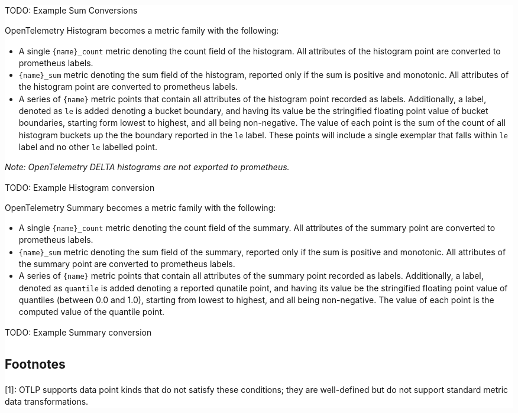 TODO: Example Sum Conversions

OpenTelemetry Histogram becomes a metric family with the following:

- A single `{name}_count` metric denoting the count field of the histogram.
  All attributes of the histogram point are converted to prometheus labels.
- `{name}_sum` metric denoting the sum field of the histogram, reported
  only if the sum is positive and monotonic. All attributes of the histogram
  point are converted to prometheus labels.
- A series of `{name}` metric points that contain all attributes of the
  histogram point recorded as labels.  Additionally, a label, denoted as `le`
  is added denoting a bucket boundary, and having its value be the stringified
  floating point value of bucket boundaries, starting form lowest to highest,
  and all being non-negative.  The value of each point is the sum of the count
  of all histogram buckets up the the boundary reported in the `le` label.
  These points will include a single exemplar that falls within `le` label and
  no other `le` labelled point.

_Note: OpenTelemetry DELTA histograms are not exported to prometheus._

TODO: Example Histogram conversion

OpenTelemetry Summary becomes a metric family with the following:

- A single `{name}_count` metric denoting the count field of the summary.
  All attributes of the summary point are converted to prometheus labels.
- `{name}_sum` metric denoting the sum field of the summary, reported
  only if the sum is positive and monotonic. All attributes of the summary
  point are converted to prometheus labels.
- A series of `{name}` metric points that contain all attributes of the
  summary point recorded as labels.  Additionally, a label, denoted as
  `quantile` is added denoting a reported qunatile point, and having its value
  be the stringified floating point value of quantiles (between 0.0 and 1.0),
  starting from lowest to highest, and all being non-negative.  The value of
  each point is the computed value of the quantile point.

TODO: Example Summary conversion

## Footnotes

<a name="otlpdatapointfn">[1]</a>: OTLP supports data point kinds that do not
satisfy these conditions; they are well-defined but do not support standard
metric data transformations.
